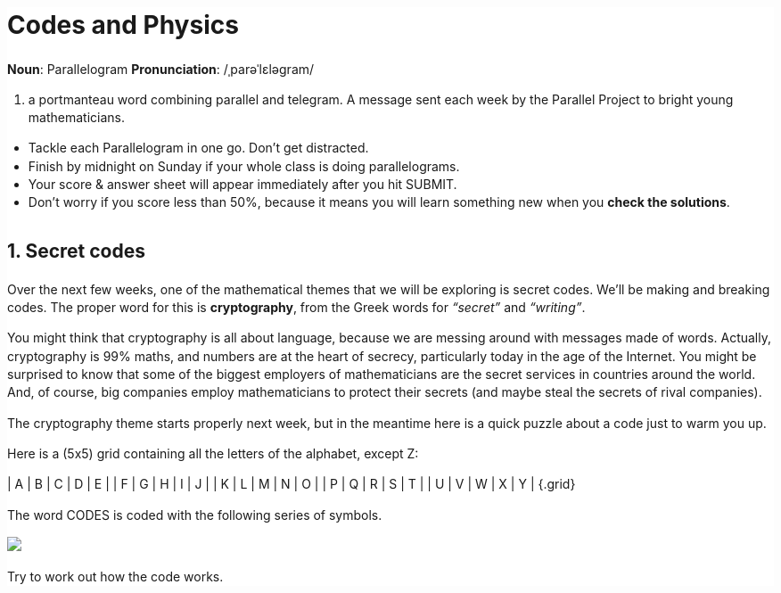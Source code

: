 # Codes and Physics

<div class="dictionary">

__Noun__: Parallelogram
__Pronunciation__: /ˌparəˈlɛləɡram/

1. a portmanteau word combining parallel and telegram. A message sent each
week by the Parallel Project to bright young mathematicians.

</div>

*	Tackle each Parallelogram in one go. Don’t get distracted.
*	Finish by midnight on Sunday if your whole class is doing parallelograms.
*	Your score & answer sheet will appear immediately after you hit SUBMIT.
*	Don’t worry if you score less than 50%, because it means you will learn something new when you __check the solutions__.


## 1. Secret codes

Over the next few weeks, one of the mathematical themes that we will be exploring is
secret codes. We’ll be making and breaking codes. The proper word for this is
 **cryptography**, from the Greek words for *“secret”* and *“writing”*.

You might think that cryptography is all about language, because we are messing
around with messages made of words. Actually, cryptography is 99% maths, and
numbers are at the heart of secrecy, particularly today in the age of the Internet.
You might be surprised to know that some of the  biggest employers of
mathematicians are the secret services in countries around the world. And, of
course, big companies employ mathematicians to protect their secrets (and maybe
  steal the secrets of rival companies).

The cryptography theme starts properly next week, but in the meantime here is
a quick puzzle about a code just to warm you up.

Here is a (5x5) grid containing all the letters of the alphabet, except Z:

| A | B | C | D | E |
| F | G | H | I | J |
| K | L | M | N | O |
| P | Q | R | S | T |
| U | V | W | X | Y |
{.grid}

The word CODES is coded with the following series of symbols.

![](/resources/7-18-codes-physics/1-1-code.png)

Try to work out how the code works.
